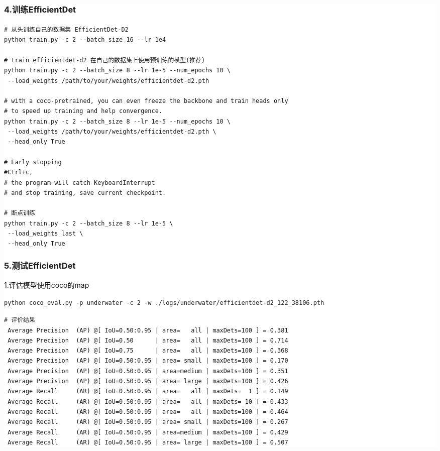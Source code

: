 

### 4.训练EfficientDet

```
# 从头训练自己的数据集 EfficientDet-D2
python train.py -c 2 --batch_size 16 --lr 1e4

# train efficientdet-d2 在自己的数据集上使用预训练的模型(推荐)
python train.py -c 2 --batch_size 8 --lr 1e-5 --num_epochs 10 \
 --load_weights /path/to/your/weights/efficientdet-d2.pth

# with a coco-pretrained, you can even freeze the backbone and train heads only
# to speed up training and help convergence.
python train.py -c 2 --batch_size 8 --lr 1e-5 --num_epochs 10 \
 --load_weights /path/to/your/weights/efficientdet-d2.pth \
 --head_only True
 
# Early stopping 
#Ctrl+c, 
# the program will catch KeyboardInterrupt
# and stop training, save current checkpoint.

# 断点训练
python train.py -c 2 --batch_size 8 --lr 1e-5 \
 --load_weights last \
 --head_only True
```

### 5.测试EfficientDet

1.评估模型使用coco的map

```
python coco_eval.py -p underwater -c 2 -w ./logs/underwater/efficientdet-d2_122_38106.pth
```

```
# 评价结果
 Average Precision  (AP) @[ IoU=0.50:0.95 | area=   all | maxDets=100 ] = 0.381
 Average Precision  (AP) @[ IoU=0.50      | area=   all | maxDets=100 ] = 0.714
 Average Precision  (AP) @[ IoU=0.75      | area=   all | maxDets=100 ] = 0.368
 Average Precision  (AP) @[ IoU=0.50:0.95 | area= small | maxDets=100 ] = 0.170
 Average Precision  (AP) @[ IoU=0.50:0.95 | area=medium | maxDets=100 ] = 0.351
 Average Precision  (AP) @[ IoU=0.50:0.95 | area= large | maxDets=100 ] = 0.426
 Average Recall     (AR) @[ IoU=0.50:0.95 | area=   all | maxDets=  1 ] = 0.149
 Average Recall     (AR) @[ IoU=0.50:0.95 | area=   all | maxDets= 10 ] = 0.433
 Average Recall     (AR) @[ IoU=0.50:0.95 | area=   all | maxDets=100 ] = 0.464
 Average Recall     (AR) @[ IoU=0.50:0.95 | area= small | maxDets=100 ] = 0.267
 Average Recall     (AR) @[ IoU=0.50:0.95 | area=medium | maxDets=100 ] = 0.429
 Average Recall     (AR) @[ IoU=0.50:0.95 | area= large | maxDets=100 ] = 0.507

```
